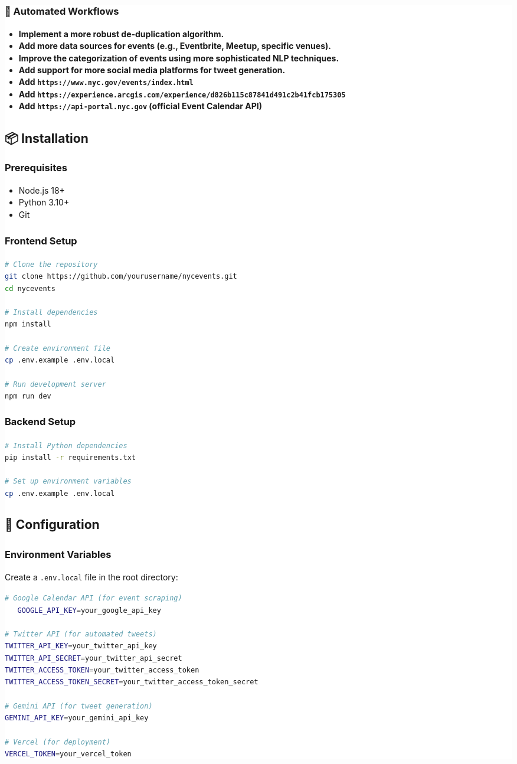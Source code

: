 ### 🔄 Automated Workflows
- **Implement a more robust de-duplication algorithm.**
- **Add more data sources for events (e.g., Eventbrite, Meetup, specific venues).**
- **Improve the categorization of events using more sophisticated NLP techniques.**
- **Add support for more social media platforms for tweet generation.**
- **Add `https://www.nyc.gov/events/index.html`**
- **Add `https://experience.arcgis.com/experience/d826b115c87841d491c2b41fcb175305`**
- **Add `https://api-portal.nyc.gov` (official Event Calendar API)**

## 📦 Installation

### Prerequisites
- Node.js 18+ 
- Python 3.10+
- Git

### Frontend Setup
```bash
# Clone the repository
git clone https://github.com/yourusername/nycevents.git
cd nycevents

# Install dependencies
npm install

# Create environment file
cp .env.example .env.local

# Run development server
npm run dev
```

### Backend Setup
   ```bash
# Install Python dependencies
   pip install -r requirements.txt

# Set up environment variables
cp .env.example .env.local
```

## 🔧 Configuration

### Environment Variables

Create a `.env.local` file in the root directory:

```bash
# Google Calendar API (for event scraping)
   GOOGLE_API_KEY=your_google_api_key

# Twitter API (for automated tweets)
TWITTER_API_KEY=your_twitter_api_key
TWITTER_API_SECRET=your_twitter_api_secret
TWITTER_ACCESS_TOKEN=your_twitter_access_token
TWITTER_ACCESS_TOKEN_SECRET=your_twitter_access_token_secret

# Gemini API (for tweet generation)
GEMINI_API_KEY=your_gemini_api_key

# Vercel (for deployment)
VERCEL_TOKEN=your_vercel_token
```